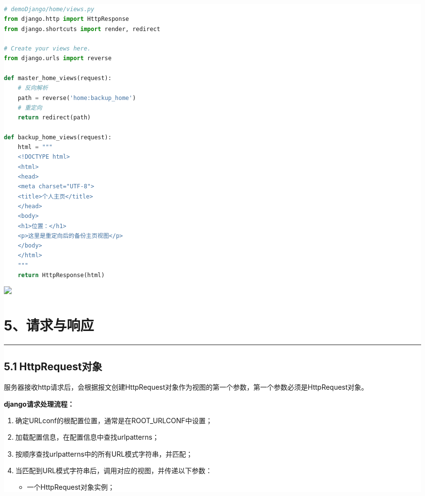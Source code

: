 ```python
# demoDjango/home/views.py
from django.http import HttpResponse
from django.shortcuts import render, redirect

# Create your views here.
from django.urls import reverse

def master_home_views(request):
    # 反向解析
    path = reverse('home:backup_home')
    # 重定向
    return redirect(path)

def backup_home_views(request):
    html = """
    <!DOCTYPE html>
    <html>
    <head>
    <meta charset="UTF-8">
    <title>个人主页</title>
    </head>
    <body> 
    <h1>位置：</h1>
    <p>这里是重定向后的备份主页视图</p>
    </body>
    </html>
    """
    return HttpResponse(html)

```

![](image/image_rjdf0014O8.png)

# 5、请求与响应

***

## 5.1 HttpRequest对象

服务器接收http请求后，会根据报文创建HttpRequest对象作为视图的第一个参数，第一个参数必须是HttpRequest对象。

**django请求处理流程：**

1.  确定URLconf的根配置位置，通常是在ROOT\_URLCONF中设置；

2.  加载配置信息，在配置信息中查找urlpatterns；

3.  按顺序查找urlpatterns中的所有URL模式字符串，并匹配；

4.  当匹配到URL模式字符串后，调用对应的视图，并传递以下参数：

    *   一个HttpRequest对象实例；
